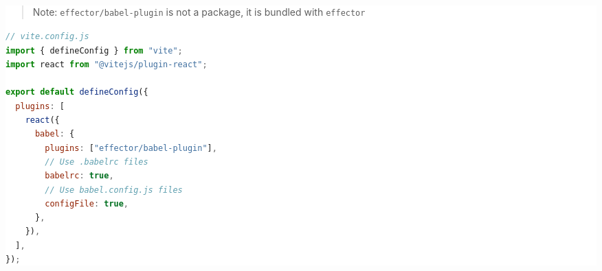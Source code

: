 > Note: `effector/babel-plugin` is not a package, it is bundled with `effector`

```js
// vite.config.js
import { defineConfig } from "vite";
import react from "@vitejs/plugin-react";

export default defineConfig({
  plugins: [
    react({
      babel: {
        plugins: ["effector/babel-plugin"],
        // Use .babelrc files
        babelrc: true,
        // Use babel.config.js files
        configFile: true,
      },
    }),
  ],
});
```
